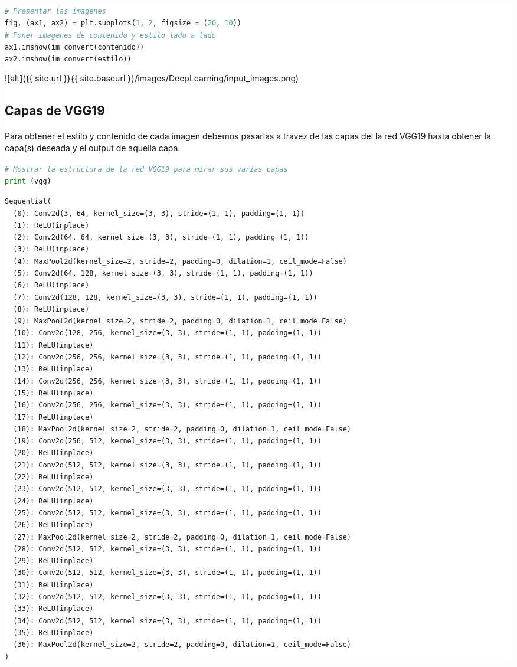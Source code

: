 
```python
# Presentar las imagenes
fig, (ax1, ax2) = plt.subplots(1, 2, figsize = (20, 10))
# Poner imagenes de contenido y estilo lado a lado
ax1.imshow(im_convert(contenido))
ax2.imshow(im_convert(estilo))
```




![alt]({{ site.url }}{{ site.baseurl }}/images/DeepLearning/input_images.png)




## Capas de VGG19
Para obtener el estilo y contenido de cada imagen debemos pasarlas a travez de las capas del la red VGG19 hasta obtener la capa(s) deseada y el output de aquella capa.


```python
# Mostrar la estructura de la red VGG19 para mirar sus varias capas
print (vgg)
```

    Sequential(
      (0): Conv2d(3, 64, kernel_size=(3, 3), stride=(1, 1), padding=(1, 1))
      (1): ReLU(inplace)
      (2): Conv2d(64, 64, kernel_size=(3, 3), stride=(1, 1), padding=(1, 1))
      (3): ReLU(inplace)
      (4): MaxPool2d(kernel_size=2, stride=2, padding=0, dilation=1, ceil_mode=False)
      (5): Conv2d(64, 128, kernel_size=(3, 3), stride=(1, 1), padding=(1, 1))
      (6): ReLU(inplace)
      (7): Conv2d(128, 128, kernel_size=(3, 3), stride=(1, 1), padding=(1, 1))
      (8): ReLU(inplace)
      (9): MaxPool2d(kernel_size=2, stride=2, padding=0, dilation=1, ceil_mode=False)
      (10): Conv2d(128, 256, kernel_size=(3, 3), stride=(1, 1), padding=(1, 1))
      (11): ReLU(inplace)
      (12): Conv2d(256, 256, kernel_size=(3, 3), stride=(1, 1), padding=(1, 1))
      (13): ReLU(inplace)
      (14): Conv2d(256, 256, kernel_size=(3, 3), stride=(1, 1), padding=(1, 1))
      (15): ReLU(inplace)
      (16): Conv2d(256, 256, kernel_size=(3, 3), stride=(1, 1), padding=(1, 1))
      (17): ReLU(inplace)
      (18): MaxPool2d(kernel_size=2, stride=2, padding=0, dilation=1, ceil_mode=False)
      (19): Conv2d(256, 512, kernel_size=(3, 3), stride=(1, 1), padding=(1, 1))
      (20): ReLU(inplace)
      (21): Conv2d(512, 512, kernel_size=(3, 3), stride=(1, 1), padding=(1, 1))
      (22): ReLU(inplace)
      (23): Conv2d(512, 512, kernel_size=(3, 3), stride=(1, 1), padding=(1, 1))
      (24): ReLU(inplace)
      (25): Conv2d(512, 512, kernel_size=(3, 3), stride=(1, 1), padding=(1, 1))
      (26): ReLU(inplace)
      (27): MaxPool2d(kernel_size=2, stride=2, padding=0, dilation=1, ceil_mode=False)
      (28): Conv2d(512, 512, kernel_size=(3, 3), stride=(1, 1), padding=(1, 1))
      (29): ReLU(inplace)
      (30): Conv2d(512, 512, kernel_size=(3, 3), stride=(1, 1), padding=(1, 1))
      (31): ReLU(inplace)
      (32): Conv2d(512, 512, kernel_size=(3, 3), stride=(1, 1), padding=(1, 1))
      (33): ReLU(inplace)
      (34): Conv2d(512, 512, kernel_size=(3, 3), stride=(1, 1), padding=(1, 1))
      (35): ReLU(inplace)
      (36): MaxPool2d(kernel_size=2, stride=2, padding=0, dilation=1, ceil_mode=False)
    )
